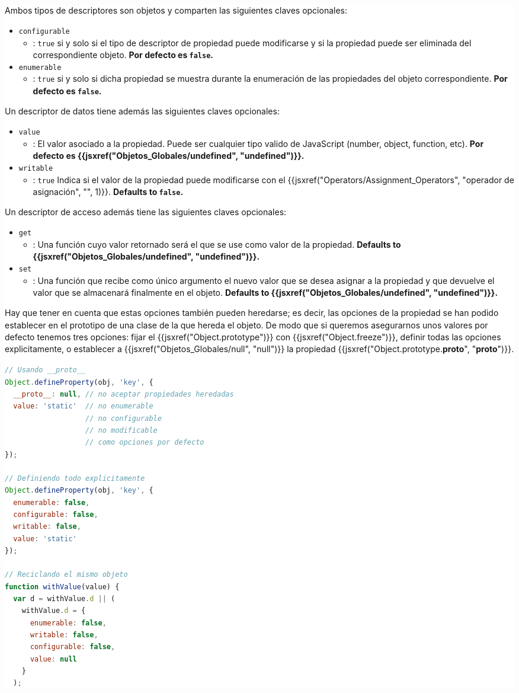 Ambos tipos de descriptores son objetos y comparten las siguientes claves opcionales:

- `configurable`
  - : `true` si y solo si el tipo de descriptor de propiedad puede modificarse y si la propiedad puede ser eliminada del correspondiente objeto.
    **Por defecto es `false`.**
- `enumerable`
  - : `true` si y solo si dicha propiedad se muestra durante la enumeración de las propiedades del objeto correspondiente.
    **Por defecto es `false`.**

Un descriptor de datos tiene además las siguientes claves opcionales:

- `value`
  - : El valor asociado a la propiedad. Puede ser cualquier tipo valido de JavaScript (number, object, function, etc).
    **Por defecto es {{jsxref("Objetos_Globales/undefined", "undefined")}}.**
- `writable`
  - : `true` Indica si el valor de la propiedad puede modificarse con el {{jsxref("Operators/Assignment_Operators", "operador de asignación", "", 1)}}.
    **Defaults to `false`.**

Un descriptor de acceso además tiene las siguientes claves opcionales:

- `get`
  - : Una función cuyo valor retornado será el que se use como valor de la propiedad.
    **Defaults to {{jsxref("Objetos_Globales/undefined", "undefined")}}.**
- `set`
  - : Una función que recibe como único argumento el nuevo valor que se desea asignar a la propiedad y que devuelve el valor que se almacenará finalmente en el objeto.
    **Defaults to {{jsxref("Objetos_Globales/undefined", "undefined")}}.**

Hay que tener en cuenta que estas opciones también pueden heredarse; es decir, las opciones de la propiedad se han podido establecer en el prototipo de una clase de la que hereda el objeto. De modo que si queremos asegurarnos unos valores por defecto tenemos tres opciones: fijar el {{jsxref("Object.prototype")}} con {{jsxref("Object.freeze")}}, definir todas las opciones explicitamente, o establecer a {{jsxref("Objetos_Globales/null", "null")}} la propiedad {{jsxref("Object.prototype.__proto__", "__proto__")}}.

```js
// Usando __proto__
Object.defineProperty(obj, 'key', {
  __proto__: null, // no aceptar propiedades heredadas
  value: 'static'  // no enumerable
                   // no configurable
                   // no modificable
                   // como opciones por defecto
});

// Definiendo todo explicitamente
Object.defineProperty(obj, 'key', {
  enumerable: false,
  configurable: false,
  writable: false,
  value: 'static'
});

// Reciclando el mismo objeto
function withValue(value) {
  var d = withValue.d || (
    withValue.d = {
      enumerable: false,
      writable: false,
      configurable: false,
      value: null
    }
  );
```